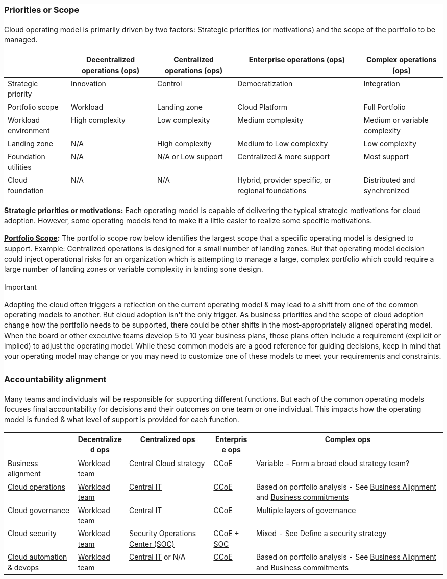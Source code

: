 ### Priorities or Scope

Cloud operating model is primarily driven by two factors: Strategic priorities (or motivations) and the scope of the portfolio to be managed.

||Decentralized operations (ops) |Centralized operations (ops) |Enterprise operations (ops) |Complex  operations (ops) |
|---------              |---------      |---------    |---------          |---------|
|Strategic priority|Innovation|Control|Democratization|Integration|
|Portfolio scope|Workload|Landing zone |Cloud Platform|Full Portfolio|
|Workload environment|High complexity|Low complexity|Medium complexity|Medium or variable complexity|
|Landing zone|N/A|High complexity|Medium to Low complexity|Low complexity|
|Foundation utilities|N/A|N/A or Low support|Centralized & more support|Most support|
|Cloud foundation|N/A|N/A|Hybrid, provider specific, or regional foundations|Distributed and synchronized|

**Strategic priorities or [motivations](../strategy/motivations.md):** Each operating model is capable of delivering the typical [strategic motivations for cloud adoption](../strategy/motivations.md). However, some operating models tend to make it a little easier to realize some specific motivations.

**[Portfolio Scope](../reference/fundamental-concepts/hosting-hierarchy.md):** The portfolio scope row below identifies the largest scope that a specific operating model is designed to support. Example: Centralized operations is designed for a small number of landing zones. But that operating model decision could inject operational risks for an organization which is attempting to manage a large, complex portfolio which could require a large number of landing zones or variable complexity in landing sone design.

> [!IMPORTANT]
> Adopting the cloud often triggers a reflection on the current operating model & may lead to a shift from one of the common operating models to another. But cloud adoption isn't the only trigger. As business priorities and the scope of cloud adoption change how the portfolio needs to be supported, there could be other shifts in the most-appropriately aligned operating model. When the board or other executive teams develop 5 to 10 year business plans, those plans often include a requirement (explicit or implied) to adjust the operating model. While these common models are a good reference for guiding decisions, keep in mind that your operating model may change or you may need to customize one of these models to meet your requirements and constraints.

### Accountability alignment

Many teams and individuals will be responsible for supporting different functions. But each of the common operating models focuses final accountability for decisions and their outcomes on one team or one individual. This impacts how the operating model is funded & what level of support is provided for each function.

||Decentralized ops |Centralized ops  |Enterprise ops          |Complex ops|
|---------              |---------      |---------    |---------          |---------|
|Business alignment|[Workload team](../organize/cloud-adoption.md)|[Central Cloud strategy](../organize/cloud-strategy.md)|[CCoE](../organize/cloud-center-of-excellence.md)|Variable - [Form a broad cloud strategy team?](../get-started/team/cloud-strategy.md)|
|[Cloud operations](../organize/cloud-operations.md)|[Workload team](../organize/cloud-adoption.md)|[Central IT](../organize/central-it.md)|[CCoE](../organize/cloud-center-of-excellence.md)|Based on portfolio analysis - See [Business Alignment](../manage/considerations/business-alignment.md) and [Business commitments](../manage/considerations/commitment.md)|
|[Cloud governance](../organize/cloud-governance.md)|[Workload team](../organize/cloud-adoption.md)|[Central IT](../organize/central-it.md)|[CCoE](../organize/cloud-center-of-excellence.md)|[Multiple layers of governance](../govern/guides/complex/multiple-layers-of-governance.md)|
|[Cloud security](../organize/cloud-security.md)|[Workload team](../organize/cloud-adoption.md)|[Security Operations Center (SOC)](../organize/cloud-security-operations-center.md)|[CCoE](../organize/cloud-center-of-excellence.md) + [SOC](../organize/cloud-security-operations-center.md)|Mixed - See [Define a security strategy](../strategy/define-security-strategy.md)|
|[Cloud automation & devops](../organize/cloud-automation.md)|[Workload team](../organize/cloud-adoption.md)|[Central IT](../organize/central-it.md) or N/A|[CCoE](../organize/cloud-center-of-excellence.md)|Based on portfolio analysis - See [Business Alignment](../manage/considerations/business-alignment.md) and [Business commitments](../manage/considerations/commitment.md)|
